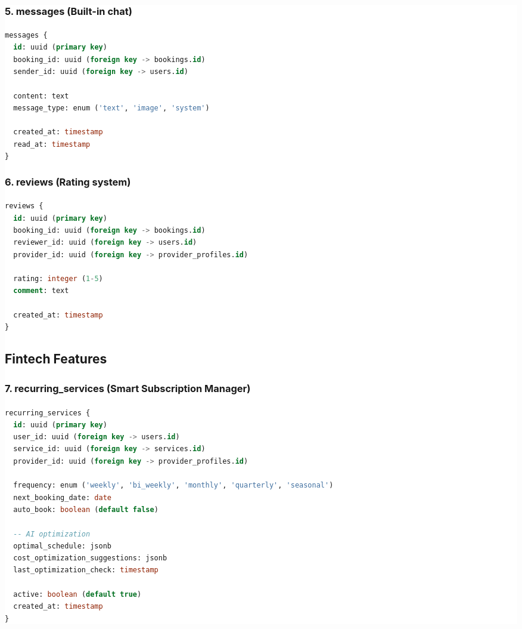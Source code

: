 ### 5. messages (Built-in chat)
```sql
messages {
  id: uuid (primary key)
  booking_id: uuid (foreign key -> bookings.id)
  sender_id: uuid (foreign key -> users.id)
  
  content: text
  message_type: enum ('text', 'image', 'system')
  
  created_at: timestamp
  read_at: timestamp
}
```

### 6. reviews (Rating system)
```sql
reviews {
  id: uuid (primary key)
  booking_id: uuid (foreign key -> bookings.id)
  reviewer_id: uuid (foreign key -> users.id)
  provider_id: uuid (foreign key -> provider_profiles.id)
  
  rating: integer (1-5)
  comment: text
  
  created_at: timestamp
}
```

## Fintech Features

### 7. recurring_services (Smart Subscription Manager)
```sql
recurring_services {
  id: uuid (primary key)
  user_id: uuid (foreign key -> users.id)
  service_id: uuid (foreign key -> services.id)
  provider_id: uuid (foreign key -> provider_profiles.id)
  
  frequency: enum ('weekly', 'bi_weekly', 'monthly', 'quarterly', 'seasonal')
  next_booking_date: date
  auto_book: boolean (default false)
  
  -- AI optimization
  optimal_schedule: jsonb
  cost_optimization_suggestions: jsonb
  last_optimization_check: timestamp
  
  active: boolean (default true)
  created_at: timestamp
}
```

